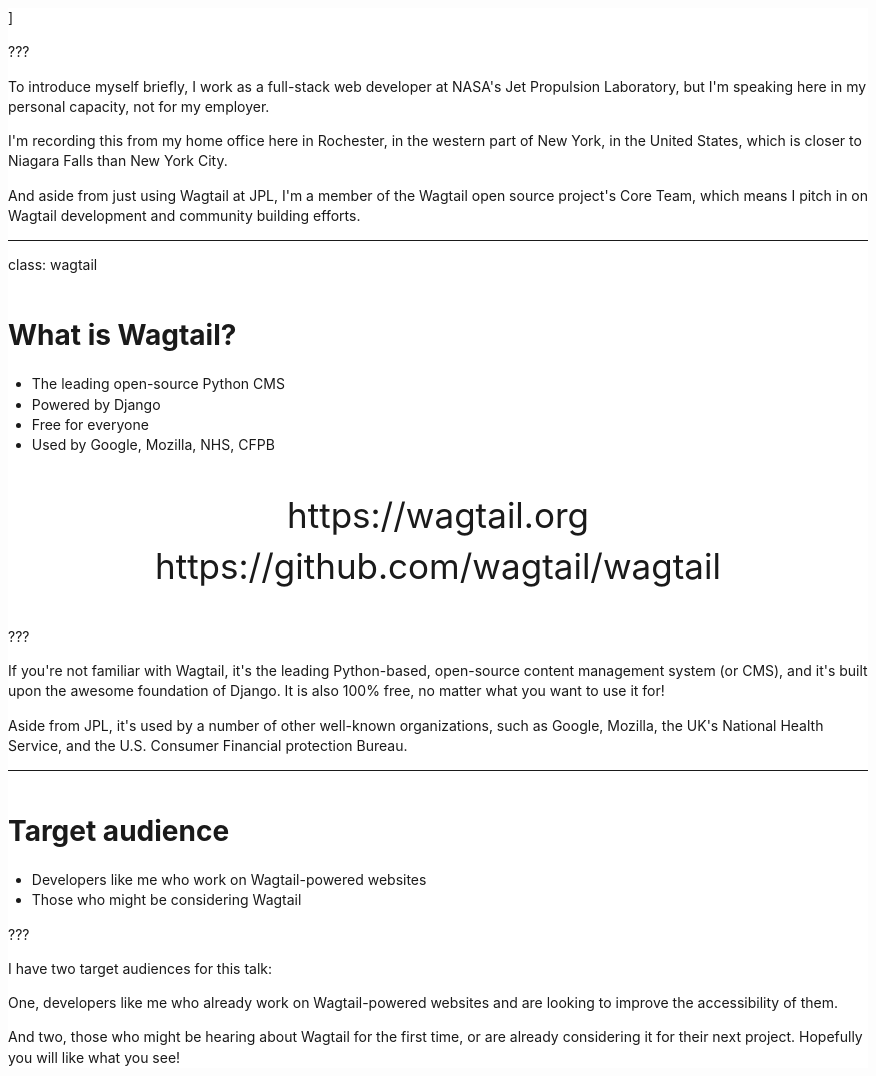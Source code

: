 ]

???

To introduce myself briefly, I work as a full-stack web developer at NASA's Jet Propulsion Laboratory, but I'm speaking here in my personal capacity, not for my employer.

I'm recording this from my home office here in Rochester, in the western part of New York, in the United States, which is closer to Niagara Falls than New York City.

And aside from just using Wagtail at JPL, I'm a member of the Wagtail open source project's Core Team, which means I pitch in on Wagtail development and community building efforts.


---

class: wagtail

# What is Wagtail?

- The leading open-source Python CMS
- Powered by Django
- Free for everyone
- Used by Google, Mozilla, NHS, CFPB

<p style="text-align: center; font-size: 2.5em;">
https://wagtail.org  
https://github.com/wagtail/wagtail
</p>

???

If you're not familiar with Wagtail, it's the leading Python-based, open-source content management system (or CMS), and it's built upon the awesome foundation of Django. It is also 100% free, no matter what you want to use it for!

Aside from JPL, it's used by a number of other well-known organizations, such as Google, Mozilla, the UK's National Health Service, and the U.S. Consumer Financial protection Bureau.


---

# Target audience

- Developers like me who work on Wagtail-powered websites
- Those who might be considering Wagtail

???

I have two target audiences for this talk:

One, developers like me who already work on Wagtail-powered websites and are looking to improve the accessibility of them.

And two, those who might be hearing about Wagtail for the first time, or are already considering it for their next project. Hopefully you will like what you see!
